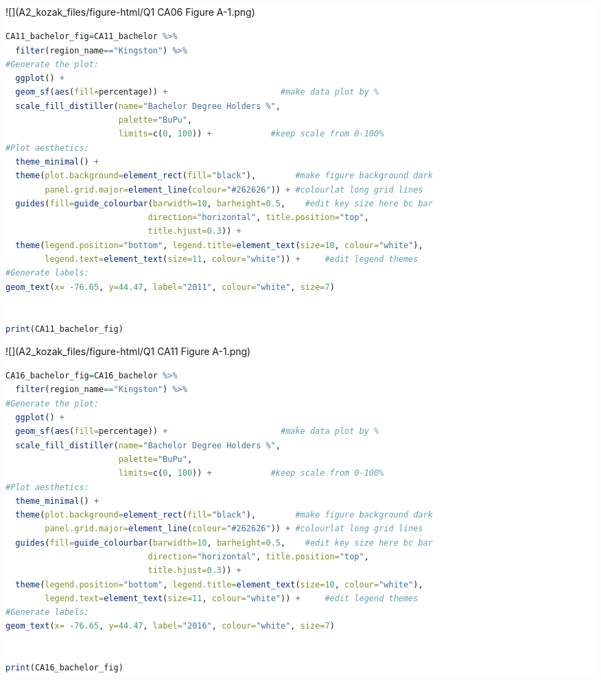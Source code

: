 ![](A2_kozak_files/figure-html/Q1 CA06 Figure A-1.png)



```r
CA11_bachelor_fig=CA11_bachelor %>%
  filter(region_name=="Kingston") %>%  
#Generate the plot:  
  ggplot() +
  geom_sf(aes(fill=percentage)) +                       #make data plot by %
  scale_fill_distiller(name="Bachelor Degree Holders %",
                       palette="BuPu",
                       limits=c(0, 100)) +            #keep scale from 0-100%
#Plot aesthetics:  
  theme_minimal() +
  theme(plot.background=element_rect(fill="black"),        #make figure background dark
        panel.grid.major=element_line(colour="#262626")) + #colourlat long grid lines
  guides(fill=guide_colourbar(barwidth=10, barheight=0.5,    #edit key size here bc bar
                             direction="horizontal", title.position="top", 
                             title.hjust=0.3)) +        
  theme(legend.position="bottom", legend.title=element_text(size=10, colour="white"), 
        legend.text=element_text(size=11, colour="white")) +     #edit legend themes    
#Generate labels:  
geom_text(x= -76.65, y=44.47, label="2011", colour="white", size=7)
  

print(CA11_bachelor_fig)
```

![](A2_kozak_files/figure-html/Q1 CA11 Figure A-1.png)



```r
CA16_bachelor_fig=CA16_bachelor %>%
  filter(region_name=="Kingston") %>%  
#Generate the plot:  
  ggplot() +
  geom_sf(aes(fill=percentage)) +                       #make data plot by %
  scale_fill_distiller(name="Bachelor Degree Holders %",
                       palette="BuPu",
                       limits=c(0, 100)) +            #keep scale from 0-100%
#Plot aesthetics:  
  theme_minimal() +
  theme(plot.background=element_rect(fill="black"),        #make figure background dark
        panel.grid.major=element_line(colour="#262626")) + #colourlat long grid lines
  guides(fill=guide_colourbar(barwidth=10, barheight=0.5,    #edit key size here bc bar
                             direction="horizontal", title.position="top", 
                             title.hjust=0.3)) +        
  theme(legend.position="bottom", legend.title=element_text(size=10, colour="white"), 
        legend.text=element_text(size=11, colour="white")) +     #edit legend themes    
#Generate labels:  
geom_text(x= -76.65, y=44.47, label="2016", colour="white", size=7)
  

print(CA16_bachelor_fig)
```
